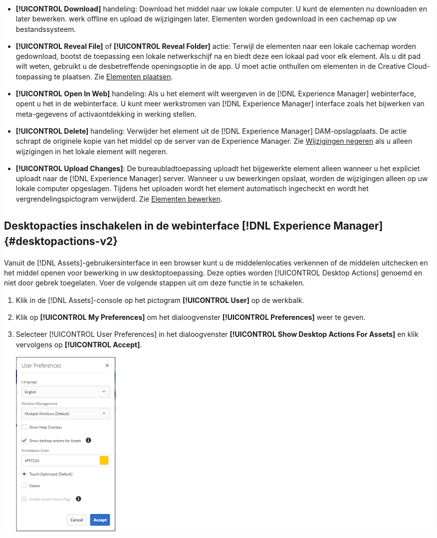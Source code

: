 * **[!UICONTROL Download]** handeling: Download het middel naar uw lokale computer. U kunt de elementen nu downloaden en later bewerken. werk offline en upload de wijzigingen later. Elementen worden gedownload in een cachemap op uw bestandssysteem.

* **[!UICONTROL Reveal File]** of  **[!UICONTROL Reveal Folder]** actie: Terwijl de elementen naar een lokale cachemap worden gedownload, bootst de toepassing een lokale netwerkschijf na en biedt deze een lokaal pad voor elk element. Als u dit pad wilt weten, gebruikt u de desbetreffende openingsoptie in de app. U moet actie onthullen om elementen in de Creative Cloud-toepassing te plaatsen. Zie [Elementen plaatsen](using.md#place-assets-in-native-documents).

* **[!UICONTROL Open In Web]** handeling: Als u het element wilt weergeven in de  [!DNL Experience Manager] webinterface, opent u het in de webinterface. U kunt meer werkstromen van [!DNL Experience Manager] interface zoals het bijwerken van meta-gegevens of activaontdekking in werking stellen.

* **[!UICONTROL Delete]** handeling: Verwijder het element uit de  [!DNL Experience Manager] DAM-opslagplaats. De actie schrapt de originele kopie van het middel op de server van de Experience Manager. Zie [Wijzigingen negeren](using.md#edit-assets-upload-updated-assets) als u alleen wijzigingen in het lokale element wilt negeren.

* **[!UICONTROL Upload Changes]**: De bureaubladtoepassing uploadt het bijgewerkte element alleen wanneer u het expliciet uploadt naar de  [!DNL Experience Manager] server. Wanneer u uw bewerkingen opslaat, worden de wijzigingen alleen op uw lokale computer opgeslagen. Tijdens het uploaden wordt het element automatisch ingecheckt en wordt het vergrendelingspictogram verwijderd. Zie [Elementen bewerken](using.md#edit-assets-upload-updated-assets).

## Desktopacties inschakelen in de webinterface [!DNL Experience Manager] {#desktopactions-v2}

Vanuit de [!DNL Assets]-gebruikersinterface in een browser kunt u de middelenlocaties verkennen of de middelen uitchecken en het middel openen voor bewerking in uw desktoptoepassing. Deze opties worden [!UICONTROL Desktop Actions] genoemd en niet door gebrek toegelaten. Voer de volgende stappen uit om deze functie in te schakelen.

1. Klik in de [!DNL Assets]-console op het pictogram **[!UICONTROL User]** op de werkbalk.
1. Klik op **[!UICONTROL My Preferences]** om het dialoogvenster **[!UICONTROL Preferences]** weer te geven.

1. Selecteer [!UICONTROL User Preferences] in het dialoogvenster **[!UICONTROL Show Desktop Actions For Assets]** en klik vervolgens op **[!UICONTROL Accept]**.


   ![Selecteer Bureaubladhandelingen weergeven voor elementen om bureaubladhandelingen in te schakelen](assets/enable_desktop_actions.png)
